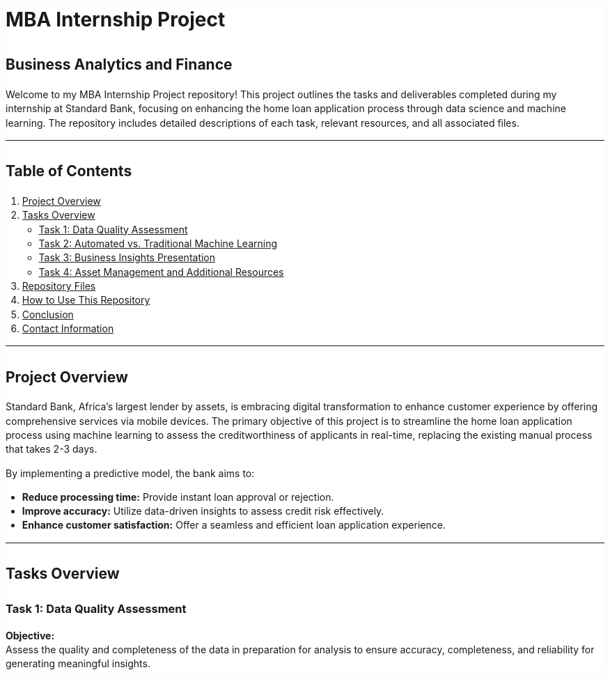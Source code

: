 # MBA Internship Project  
## Business Analytics and Finance

Welcome to my MBA Internship Project repository! This project outlines the tasks and deliverables completed during my internship at Standard Bank, focusing on enhancing the home loan application process through data science and machine learning. The repository includes detailed descriptions of each task, relevant resources, and all associated files.

---

## Table of Contents
1. [Project Overview](#project-overview)
2. [Tasks Overview](#tasks-overview)
    - [Task 1: Data Quality Assessment](#task-1-data-quality-assessment)
    - [Task 2: Automated vs. Traditional Machine Learning](#task-2-automated-vs-traditional-machine-learning)
    - [Task 3: Business Insights Presentation](#task-3-business-insights-presentation)
    - [Task 4: Asset Management and Additional Resources](#task-4-asset-management-and-additional-resources)
3. [Repository Files](#repository-files)
4. [How to Use This Repository](#how-to-use-this-repository)
5. [Conclusion](#conclusion)
6. [Contact Information](#contact-information)

---

## Project Overview

Standard Bank, Africa’s largest lender by assets, is embracing digital transformation to enhance customer experience by offering comprehensive services via mobile devices. The primary objective of this project is to streamline the home loan application process using machine learning to assess the creditworthiness of applicants in real-time, replacing the existing manual process that takes 2-3 days.

By implementing a predictive model, the bank aims to:
- **Reduce processing time:** Provide instant loan approval or rejection.
- **Improve accuracy:** Utilize data-driven insights to assess credit risk effectively.
- **Enhance customer satisfaction:** Offer a seamless and efficient loan application experience.

---

## Tasks Overview

### Task 1: Data Quality Assessment

**Objective:**  
Assess the quality and completeness of the data in preparation for analysis to ensure accuracy, completeness, and reliability for generating meaningful insights.
